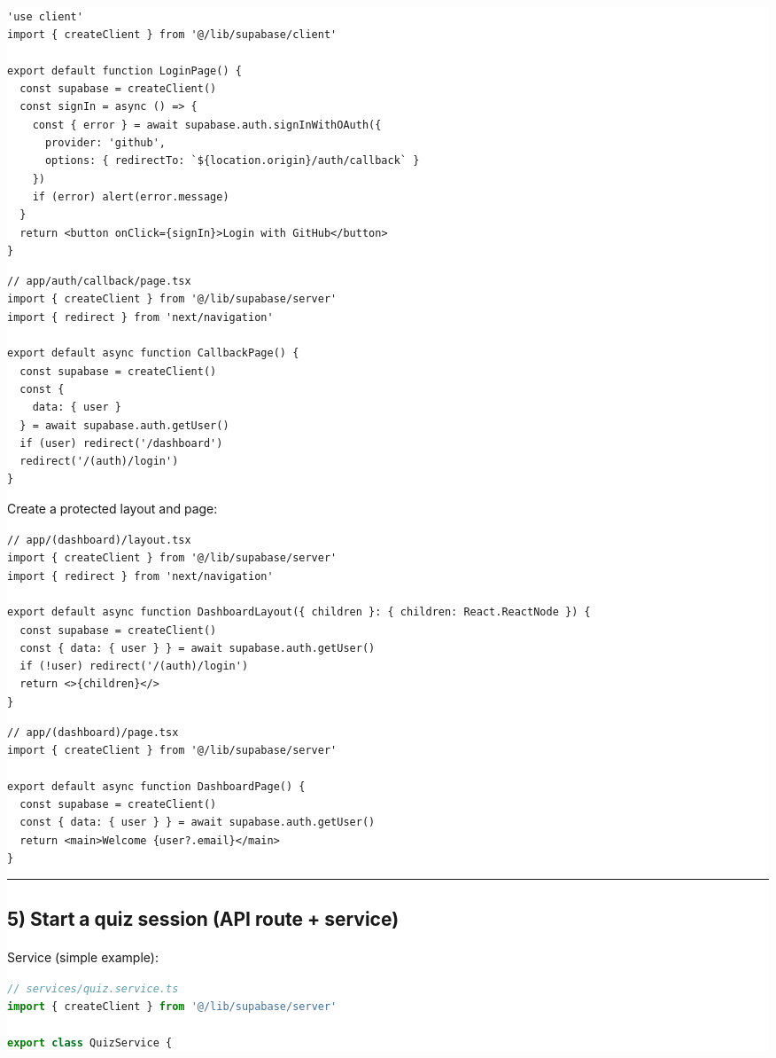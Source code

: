 ```tsx path=null start=null
'use client'
import { createClient } from '@/lib/supabase/client'

export default function LoginPage() {
  const supabase = createClient()
  const signIn = async () => {
    const { error } = await supabase.auth.signInWithOAuth({
      provider: 'github',
      options: { redirectTo: `${location.origin}/auth/callback` }
    })
    if (error) alert(error.message)
  }
  return <button onClick={signIn}>Login with GitHub</button>
}
```

```tsx path=null start=null
// app/auth/callback/page.tsx
import { createClient } from '@/lib/supabase/server'
import { redirect } from 'next/navigation'

export default async function CallbackPage() {
  const supabase = createClient()
  const {
    data: { user }
  } = await supabase.auth.getUser()
  if (user) redirect('/dashboard')
  redirect('/(auth)/login')
}
```

Create a protected layout and page:
```tsx path=null start=null
// app/(dashboard)/layout.tsx
import { createClient } from '@/lib/supabase/server'
import { redirect } from 'next/navigation'

export default async function DashboardLayout({ children }: { children: React.ReactNode }) {
  const supabase = createClient()
  const { data: { user } } = await supabase.auth.getUser()
  if (!user) redirect('/(auth)/login')
  return <>{children}</>
}
```

```tsx path=null start=null
// app/(dashboard)/page.tsx
import { createClient } from '@/lib/supabase/server'

export default async function DashboardPage() {
  const supabase = createClient()
  const { data: { user } } = await supabase.auth.getUser()
  return <main>Welcome {user?.email}</main>
}
```

---

## 5) Start a quiz session (API route + service)

Service (simple example):
```ts path=null start=null
// services/quiz.service.ts
import { createClient } from '@/lib/supabase/server'

export class QuizService {
```